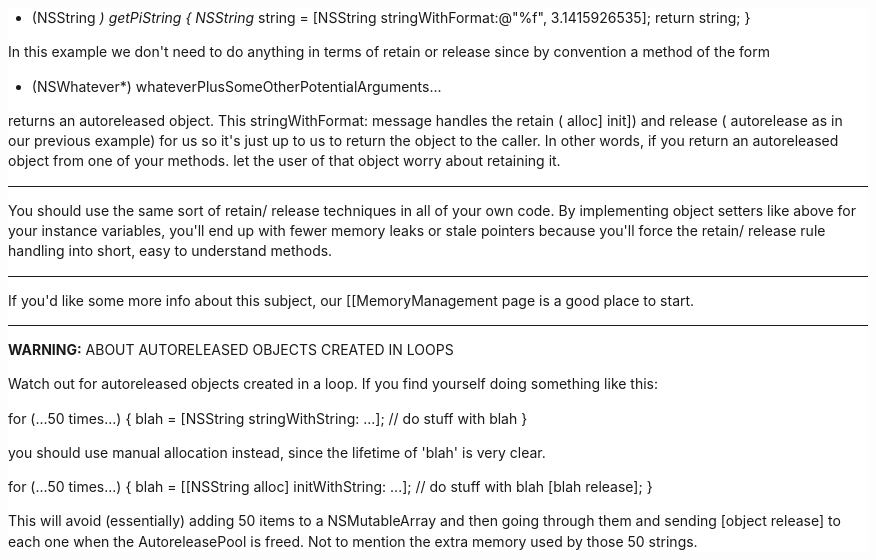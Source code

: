 - (NSString *) getPiString
{
	NSString* string = [NSString stringWithFormat:@"%f", 3.1415926535];
	return string;
}


In this example we don't need to do anything in terms of     retain or     release since by convention a method of the form

    
+ (NSWhatever*) whateverPlusSomeOtherPotentialArguments...


returns an     autoreleased object. This     stringWithFormat: message handles the     retain (    alloc] init]) and     release (    autorelease as in our previous example) for us so it's just up to us to     return the object to the caller.
In other words, if you return an autoreleased object from one of your methods. let the user of that object worry about retaining it.

----

You should use the same sort of     retain/    release techniques in all of your own code. By implementing object setters like above for your instance variables, you'll end up with fewer memory leaks or stale pointers because you'll force the     retain/    release rule handling into short, easy to understand methods.

----

If you'd like some more info about this subject, our [[MemoryManagement page is a good place to start.

----

**WARNING:** ABOUT AUTORELEASED OBJECTS CREATED IN LOOPS

Watch out for autoreleased objects created in a loop.  If you find yourself doing something like this:

    
for (...50 times...) {
  blah = [NSString stringWithString: ...];
  // do stuff with blah
}


you should use manual allocation instead, since the lifetime of 'blah' is very clear.

    
for (...50 times...) {
  blah = [[NSString alloc] initWithString: ...];
  // do stuff with blah
  [blah release];
}


This will avoid (essentially) adding 50 items to a     NSMutableArray and
then going through them and sending     [object release] to each one when
the AutoreleasePool is freed.  Not to mention the extra memory used
by those 50 strings.
